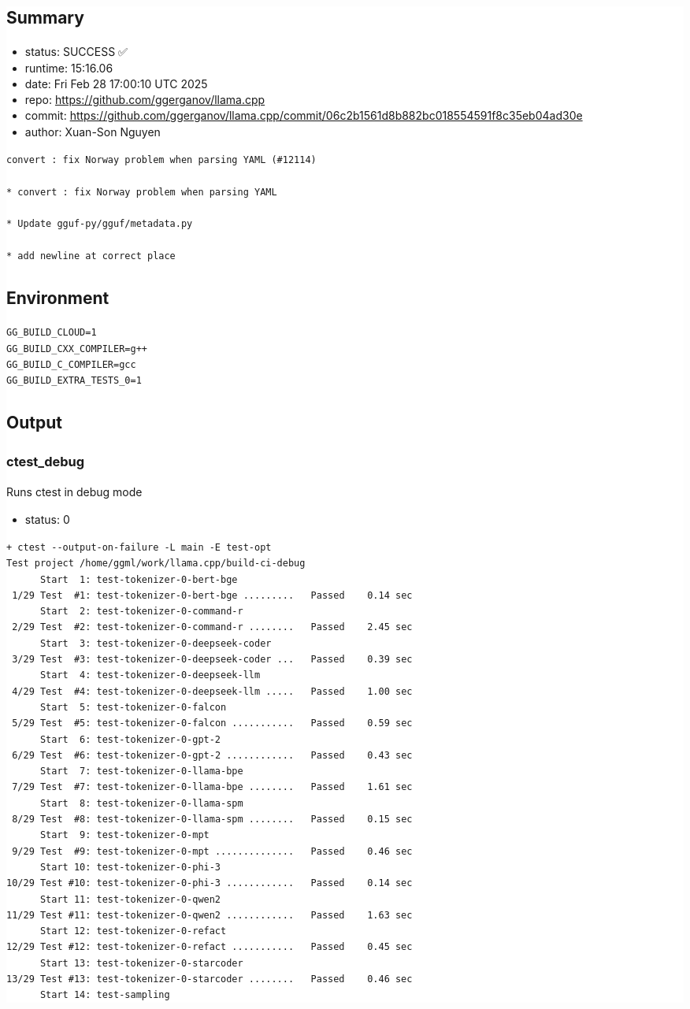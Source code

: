 ## Summary

- status:  SUCCESS ✅
- runtime: 15:16.06
- date:    Fri Feb 28 17:00:10 UTC 2025
- repo:    https://github.com/ggerganov/llama.cpp
- commit:  https://github.com/ggerganov/llama.cpp/commit/06c2b1561d8b882bc018554591f8c35eb04ad30e
- author:  Xuan-Son Nguyen
```
convert : fix Norway problem when parsing YAML (#12114)

* convert : fix Norway problem when parsing YAML

* Update gguf-py/gguf/metadata.py

* add newline at correct place
```

## Environment

```
GG_BUILD_CLOUD=1
GG_BUILD_CXX_COMPILER=g++
GG_BUILD_C_COMPILER=gcc
GG_BUILD_EXTRA_TESTS_0=1
```

## Output

### ctest_debug

Runs ctest in debug mode
- status: 0
```
+ ctest --output-on-failure -L main -E test-opt
Test project /home/ggml/work/llama.cpp/build-ci-debug
      Start  1: test-tokenizer-0-bert-bge
 1/29 Test  #1: test-tokenizer-0-bert-bge .........   Passed    0.14 sec
      Start  2: test-tokenizer-0-command-r
 2/29 Test  #2: test-tokenizer-0-command-r ........   Passed    2.45 sec
      Start  3: test-tokenizer-0-deepseek-coder
 3/29 Test  #3: test-tokenizer-0-deepseek-coder ...   Passed    0.39 sec
      Start  4: test-tokenizer-0-deepseek-llm
 4/29 Test  #4: test-tokenizer-0-deepseek-llm .....   Passed    1.00 sec
      Start  5: test-tokenizer-0-falcon
 5/29 Test  #5: test-tokenizer-0-falcon ...........   Passed    0.59 sec
      Start  6: test-tokenizer-0-gpt-2
 6/29 Test  #6: test-tokenizer-0-gpt-2 ............   Passed    0.43 sec
      Start  7: test-tokenizer-0-llama-bpe
 7/29 Test  #7: test-tokenizer-0-llama-bpe ........   Passed    1.61 sec
      Start  8: test-tokenizer-0-llama-spm
 8/29 Test  #8: test-tokenizer-0-llama-spm ........   Passed    0.15 sec
      Start  9: test-tokenizer-0-mpt
 9/29 Test  #9: test-tokenizer-0-mpt ..............   Passed    0.46 sec
      Start 10: test-tokenizer-0-phi-3
10/29 Test #10: test-tokenizer-0-phi-3 ............   Passed    0.14 sec
      Start 11: test-tokenizer-0-qwen2
11/29 Test #11: test-tokenizer-0-qwen2 ............   Passed    1.63 sec
      Start 12: test-tokenizer-0-refact
12/29 Test #12: test-tokenizer-0-refact ...........   Passed    0.45 sec
      Start 13: test-tokenizer-0-starcoder
13/29 Test #13: test-tokenizer-0-starcoder ........   Passed    0.46 sec
      Start 14: test-sampling
```